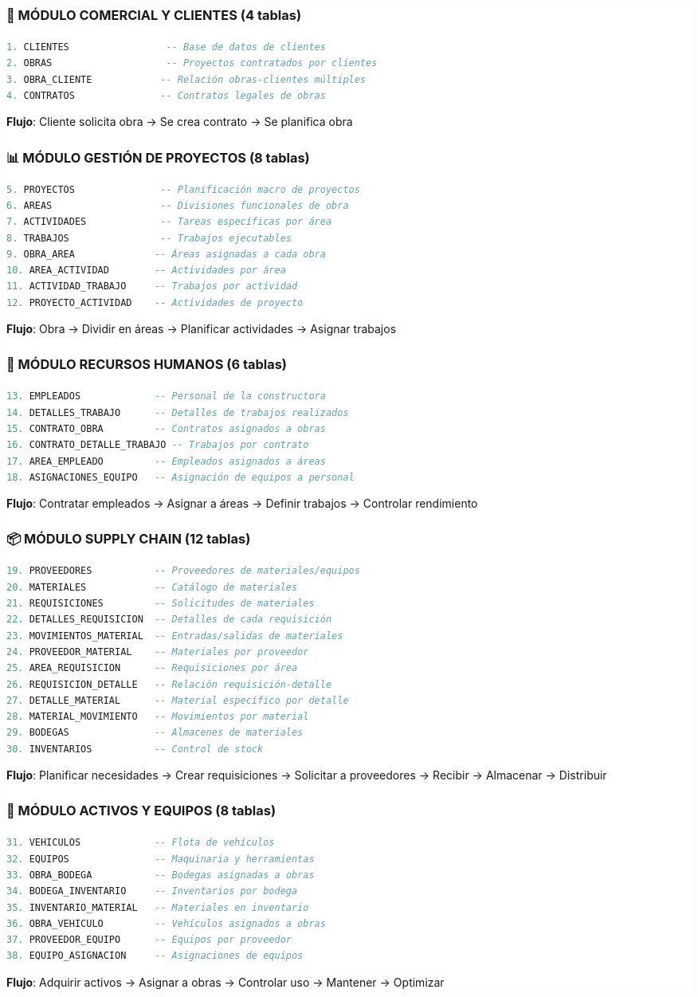 ### **🏢 MÓDULO COMERCIAL Y CLIENTES (4 tablas)**
```sql
1. CLIENTES                 -- Base de datos de clientes
2. OBRAS                    -- Proyectos contratados por clientes  
3. OBRA_CLIENTE            -- Relación obras-clientes múltiples
4. CONTRATOS               -- Contratos legales de obras
```
**Flujo**: Cliente solicita obra → Se crea contrato → Se planifica obra

### **📊 MÓDULO GESTIÓN DE PROYECTOS (8 tablas)**
```sql
5. PROYECTOS               -- Planificación macro de proyectos
6. AREAS                   -- Divisiones funcionales de obra
7. ACTIVIDADES             -- Tareas específicas por área
8. TRABAJOS                -- Trabajos ejecutables
9. OBRA_AREA              -- Áreas asignadas a cada obra
10. AREA_ACTIVIDAD        -- Actividades por área
11. ACTIVIDAD_TRABAJO     -- Trabajos por actividad
12. PROYECTO_ACTIVIDAD    -- Actividades de proyecto
```
**Flujo**: Obra → Dividir en áreas → Planificar actividades → Asignar trabajos

### **👥 MÓDULO RECURSOS HUMANOS (6 tablas)**
```sql
13. EMPLEADOS             -- Personal de la constructora
14. DETALLES_TRABAJO      -- Detalles de trabajos realizados
15. CONTRATO_OBRA         -- Contratos asignados a obras
16. CONTRATO_DETALLE_TRABAJO -- Trabajos por contrato
17. AREA_EMPLEADO         -- Empleados asignados a áreas
18. ASIGNACIONES_EQUIPO   -- Asignación de equipos a personal
```
**Flujo**: Contratar empleados → Asignar a áreas → Definir trabajos → Controlar rendimiento

### **📦 MÓDULO SUPPLY CHAIN (12 tablas)**
```sql
19. PROVEEDORES           -- Proveedores de materiales/equipos
20. MATERIALES            -- Catálogo de materiales
21. REQUISICIONES         -- Solicitudes de materiales
22. DETALLES_REQUISICION  -- Detalles de cada requisición
23. MOVIMIENTOS_MATERIAL  -- Entradas/salidas de materiales
24. PROVEEDOR_MATERIAL    -- Materiales por proveedor
25. AREA_REQUISICION      -- Requisiciones por área
26. REQUISICION_DETALLE   -- Relación requisición-detalle
27. DETALLE_MATERIAL      -- Material específico por detalle
28. MATERIAL_MOVIMIENTO   -- Movimientos por material
29. BODEGAS               -- Almacenes de materiales
30. INVENTARIOS           -- Control de stock
```
**Flujo**: Planificar necesidades → Crear requisiciones → Solicitar a proveedores → Recibir → Almacenar → Distribuir

### **🚛 MÓDULO ACTIVOS Y EQUIPOS (8 tablas)**
```sql
31. VEHICULOS             -- Flota de vehículos
32. EQUIPOS               -- Maquinaria y herramientas
33. OBRA_BODEGA           -- Bodegas asignadas a obras
34. BODEGA_INVENTARIO     -- Inventarios por bodega
35. INVENTARIO_MATERIAL   -- Materiales en inventario
36. OBRA_VEHICULO         -- Vehículos asignados a obras
37. PROVEEDOR_EQUIPO      -- Equipos por proveedor
38. EQUIPO_ASIGNACION     -- Asignaciones de equipos
```
**Flujo**: Adquirir activos → Asignar a obras → Controlar uso → Mantener → Optimizar
